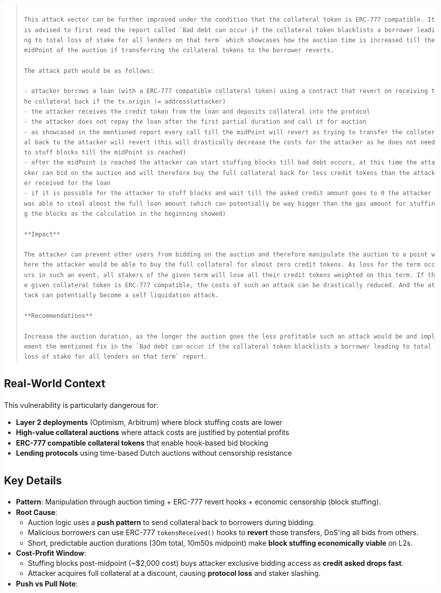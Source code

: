 >```
>
> This attack vector can be further improved under the condition that the collateral token is ERC-777 compatible. It is advised to first read the report called `Bad debt can occur if the collateral token blacklists a borrower leading to total loss of stake for all lenders on that term` which showcases how the auction time is increased till the midPoint of the auction if transferring the collateral tokens to the borrower reverts.
>
> The attack path would be as follows:
>
> - attacker borrows a loan (with a ERC-777 compatible collateral token) using a contract that revert on receiving the collateral back if the tx.origin != address(attacker)
> - the attacker receives the credit token from the loan and deposits collateral into the protocol
> - the attacker does not repay the loan after the first partial duration and call it for auction
> - as showcased in the mentioned report every call till the midPoint will revert as trying to transfer the collateral back to the attacker will revert (this will drastically decrease the costs for the attacker as he does not need to stuff blocks till the midPoint is reached)
> - after the midPoint is reached the attacker can start stuffing blocks till bad debt occurs, at this time the attacker can bid on the auction and will therefore buy the full collateral back for less credit tokens than the attacker received for the loan
> - if it is possible for the attacker to stuff blocks and wait till the asked credit amount goes to 0 the attacker was able to steal almost the full loan amount (which can potentially be way bigger than the gas amount for stuffing the blocks as the calculation in the beginning showed)
>
> **Impact**
>
> The attacker can prevent other users from bidding on the auction and therefore manipulate the auction to a point where the attacker would be able to buy the full collateral for almost zero credit tokens. As loss for the term occurs in such an event, all stakers of the given term will lose all their credit tokens weighted on this term. If the given collateral token is ERC-777 compatible, the costs of such an attack can be drastically reduced. And the attack can potentially become a self liquidation attack.
>
> **Recommendations**
>
> Increase the auction duration, as the longer the auction goes the less profitable such an attack would be and implement the mentioned fix in the `Bad debt can occur if the collateral token blacklists a borrower leading to total loss of stake for all lenders on that term` report.

## Real-World Context

This vulnerability is particularly dangerous for:

- **Layer 2 deployments** (Optimism, Arbitrum) where block stuffing costs are lower
- **High-value collateral auctions** where attack costs are justified by potential profits
- **ERC-777 compatible collateral tokens** that enable hook-based bid blocking
- **Lending protocols** using time-based Dutch auctions without censorship resistance

## Key Details

- **Pattern**: Manipulation through auction timing + ERC-777 revert hooks + economic censorship (block stuffing).
- **Root Cause**:
  - Auction logic uses a **push pattern** to send collateral back to borrowers during bidding.
  - Malicious borrowers can use ERC-777 `tokensReceived()` hooks to **revert** those transfers, DoS'ing all bids from others.
  - Short, predictable auction durations (30m total, 10m50s midpoint) make **block stuffing economically viable** on L2s.
- **Cost-Profit Window**:
  - Stuffing blocks post-midpoint (~$2,000 cost) buys attacker exclusive bidding access as **credit asked drops fast**.
  - Attacker acquires full collateral at a discount, causing **protocol loss** and staker slashing.
- **Push vs Pull Note**: